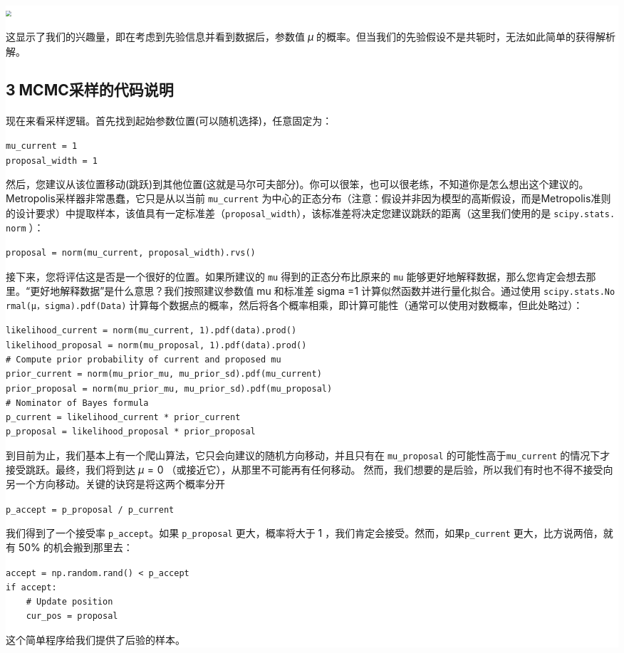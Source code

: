 

<img src="https://gitee.com/XiShanSnow/imagebed/raw/master/images/articles/spatialPresent_20210429125943_a4.webp" style="zoom:50%;" />

这显示了我们的兴趣量，即在考虑到先验信息并看到数据后，参数值 $\mu$ 的概率。但当我们的先验假设不是共轭时，无法如此简单的获得解析解。

## 3 MCMC采样的代码说明

现在来看采样逻辑。首先找到起始参数位置(可以随机选择)，任意固定为：

```{code-cell} ipython3
mu_current = 1
proposal_width = 1
```

然后，您建议从该位置移动(跳跃)到其他位置(这就是马尔可夫部分)。你可以很笨，也可以很老练，不知道你是怎么想出这个建议的。Metropolis采样器非常愚蠢，它只是从以当前 `mu_current` 为中心的正态分布（注意：假设并非因为模型的高斯假设，而是Metropolis准则的设计要求）中提取样本，该值具有一定标准差（`proposal_width`），该标准差将决定您建议跳跃的距离（这里我们使用的是 `scipy.stats.norm` ）：

```{code-cell} ipython3
proposal = norm(mu_current, proposal_width).rvs()
```

接下来，您将评估这是否是一个很好的位置。如果所建议的 `mu` 得到的正态分布比原来的 `mu` 能够更好地解释数据，那么您肯定会想去那里。“更好地解释数据”是什么意思？我们按照建议参数值 mu 和标准差 sigma =1  计算似然函数并进行量化拟合。通过使用 `scipy.stats.Normal(µ，sigma).pdf(Data)` 计算每个数据点的概率，然后将各个概率相乘，即计算可能性（通常可以使用对数概率，但此处略过）：

```{code-cell} ipython3
likelihood_current = norm(mu_current, 1).pdf(data).prod()
likelihood_proposal = norm(mu_proposal, 1).pdf(data).prod()
# Compute prior probability of current and proposed mu        
prior_current = norm(mu_prior_mu, mu_prior_sd).pdf(mu_current)
prior_proposal = norm(mu_prior_mu, mu_prior_sd).pdf(mu_proposal)
# Nominator of Bayes formula
p_current = likelihood_current * prior_current
p_proposal = likelihood_proposal * prior_proposal
```

到目前为止，我们基本上有一个爬山算法，它只会向建议的随机方向移动，并且只有在 `mu_proposal` 的可能性高于`mu_current` 的情况下才接受跳跃。最终，我们将到达 $µ=0$ （或接近它），从那里不可能再有任何移动。 然而，我们想要的是后验，所以我们有时也不得不接受向另一个方向移动。关键的诀窍是将这两个概率分开

```{code-cell} ipython3
p_accept = p_proposal / p_current
```

我们得到了一个接受率 `p_accept`。如果 `p_proposal` 更大，概率将大于 1 ，我们肯定会接受。然而，如果`p_current` 更大，比方说两倍，就有 50% 的机会搬到那里去：

```{code-cell} ipython3
accept = np.random.rand() < p_accept
if accept:
    # Update position
    cur_pos = proposal
```

这个简单程序给我们提供了后验的样本。


